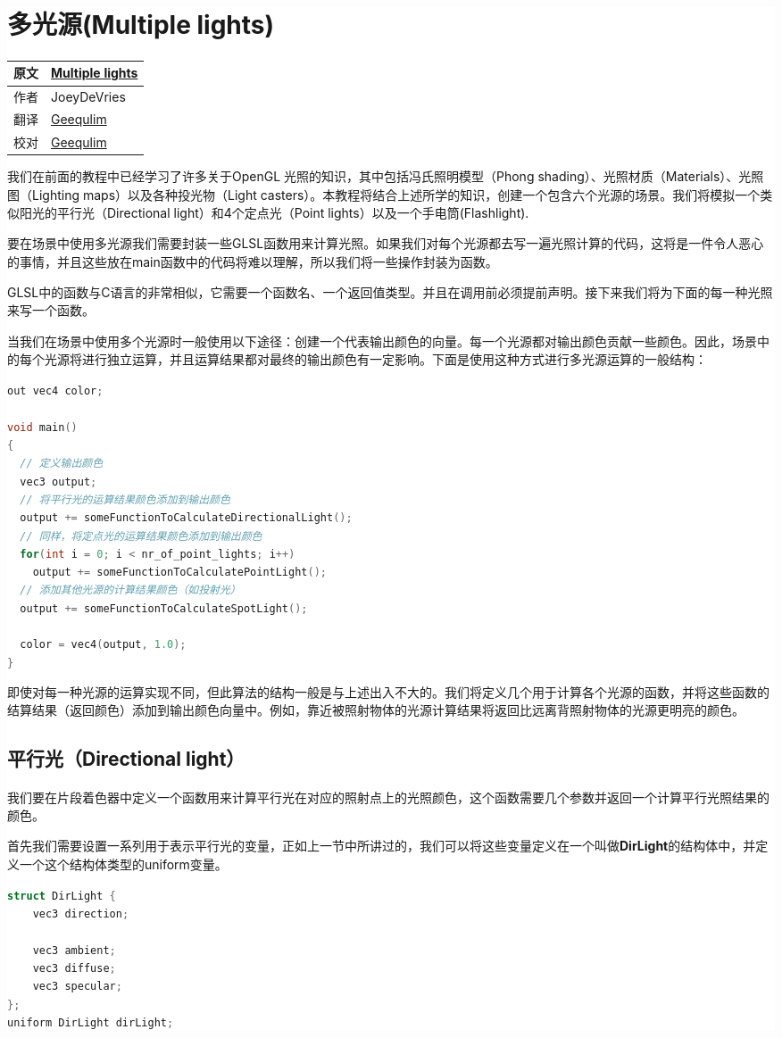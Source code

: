 # 多光源(Multiple lights)

原文     | [Multiple lights](http://learnopengl.com/#!Lighting/Multiple-lights)
      ---|---
作者     | JoeyDeVries
翻译     | [Geequlim](http://geequlim.com)
校对     | [Geequlim](http://geequlim.com)

我们在前面的教程中已经学习了许多关于OpenGL 光照的知识，其中包括冯氏照明模型（Phong shading）、光照材质（Materials）、光照图（Lighting maps）以及各种投光物（Light casters）。本教程将结合上述所学的知识，创建一个包含六个光源的场景。我们将模拟一个类似阳光的平行光（Directional light）和4个定点光（Point lights）以及一个手电筒(Flashlight).

要在场景中使用多光源我们需要封装一些GLSL函数用来计算光照。如果我们对每个光源都去写一遍光照计算的代码，这将是一件令人恶心的事情，并且这些放在main函数中的代码将难以理解，所以我们将一些操作封装为函数。

GLSL中的函数与C语言的非常相似，它需要一个函数名、一个返回值类型。并且在调用前必须提前声明。接下来我们将为下面的每一种光照来写一个函数。

当我们在场景中使用多个光源时一般使用以下途径：创建一个代表输出颜色的向量。每一个光源都对输出颜色贡献一些颜色。因此，场景中的每个光源将进行独立运算，并且运算结果都对最终的输出颜色有一定影响。下面是使用这种方式进行多光源运算的一般结构：

```c++
out vec4 color;

void main()
{
  // 定义输出颜色
  vec3 output;
  // 将平行光的运算结果颜色添加到输出颜色
  output += someFunctionToCalculateDirectionalLight();
  // 同样，将定点光的运算结果颜色添加到输出颜色
  for(int i = 0; i < nr_of_point_lights; i++)
  	output += someFunctionToCalculatePointLight();
  // 添加其他光源的计算结果颜色（如投射光）
  output += someFunctionToCalculateSpotLight();

  color = vec4(output, 1.0);
}  
```

即使对每一种光源的运算实现不同，但此算法的结构一般是与上述出入不大的。我们将定义几个用于计算各个光源的函数，并将这些函数的结算结果（返回颜色）添加到输出颜色向量中。例如，靠近被照射物体的光源计算结果将返回比远离背照射物体的光源更明亮的颜色。

## 平行光（Directional light）

我们要在片段着色器中定义一个函数用来计算平行光在对应的照射点上的光照颜色，这个函数需要几个参数并返回一个计算平行光照结果的颜色。

首先我们需要设置一系列用于表示平行光的变量，正如上一节中所讲过的，我们可以将这些变量定义在一个叫做**DirLight**的结构体中，并定义一个这个结构体类型的uniform变量。

```c++
struct DirLight {
    vec3 direction;

    vec3 ambient;
    vec3 diffuse;
    vec3 specular;
};  
uniform DirLight dirLight;
```
